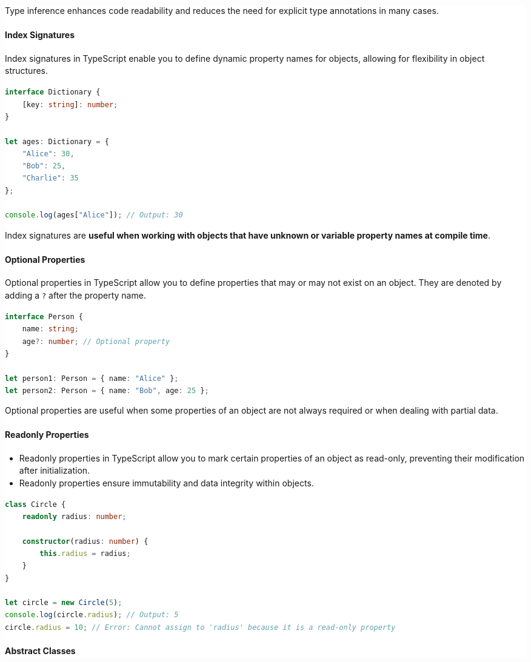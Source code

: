 Type inference enhances code readability and reduces the need for explicit type annotations in many cases.

#### Index Signatures

Index signatures in TypeScript enable you to define dynamic property names for objects, allowing for flexibility in object structures.
```typescript
interface Dictionary {
    [key: string]: number;
}

let ages: Dictionary = {
    "Alice": 30,
    "Bob": 25,
    "Charlie": 35
};

console.log(ages["Alice"]); // Output: 30
```

Index signatures are **useful when working with objects that have unknown or variable property names at compile time**.

#### Optional Properties

Optional properties in TypeScript allow you to define properties that may or may not exist on an object. They are denoted by adding a `?` after the property name.
```typescript
interface Person {
    name: string;
    age?: number; // Optional property
}

let person1: Person = { name: "Alice" };
let person2: Person = { name: "Bob", age: 25 };
```

Optional properties are useful when some properties of an object are not always required or when dealing with partial data.

#### Readonly Properties

- Readonly properties in TypeScript allow you to mark certain properties of an object as read-only, preventing their modification after initialization.
- Readonly properties ensure immutability and data integrity within objects.

```typescript
class Circle {
    readonly radius: number;

    constructor(radius: number) {
        this.radius = radius;
    }
}

let circle = new Circle(5);
console.log(circle.radius); // Output: 5
circle.radius = 10; // Error: Cannot assign to 'radius' because it is a read-only property
```
#### Abstract Classes
